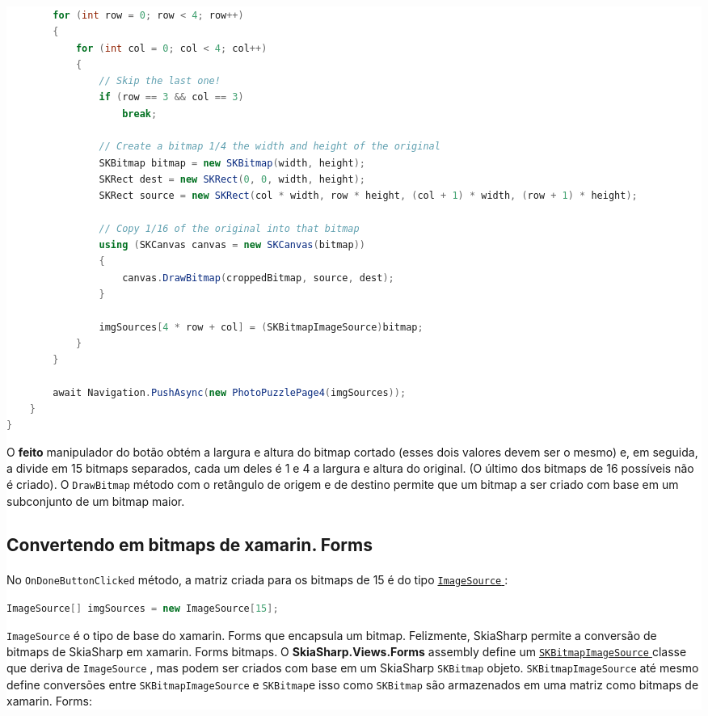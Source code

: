 ```csharp
        for (int row = 0; row < 4; row++)
        {
            for (int col = 0; col < 4; col++)
            {
                // Skip the last one!
                if (row == 3 && col == 3)
                    break;

                // Create a bitmap 1/4 the width and height of the original
                SKBitmap bitmap = new SKBitmap(width, height);
                SKRect dest = new SKRect(0, 0, width, height);
                SKRect source = new SKRect(col * width, row * height, (col + 1) * width, (row + 1) * height);

                // Copy 1/16 of the original into that bitmap
                using (SKCanvas canvas = new SKCanvas(bitmap))
                {
                    canvas.DrawBitmap(croppedBitmap, source, dest);
                }

                imgSources[4 * row + col] = (SKBitmapImageSource)bitmap;
            }
        }

        await Navigation.PushAsync(new PhotoPuzzlePage4(imgSources));
    }
}
```

O **feito** manipulador do botão obtém a largura e altura do bitmap cortado (esses dois valores devem ser o mesmo) e, em seguida, a divide em 15 bitmaps separados, cada um deles é 1 e 4 a largura e altura do original. (O último dos bitmaps de 16 possíveis não é criado). O `DrawBitmap` método com o retângulo de origem e de destino permite que um bitmap a ser criado com base em um subconjunto de um bitmap maior.

## <a name="converting-to-xamarinforms-bitmaps"></a>Convertendo em bitmaps de xamarin. Forms

No `OnDoneButtonClicked` método, a matriz criada para os bitmaps de 15 é do tipo [ `ImageSource` ](xref:Xamarin.Forms.ImageSource):

```csharp
ImageSource[] imgSources = new ImageSource[15];
```

`ImageSource` é o tipo de base do xamarin. Forms que encapsula um bitmap. Felizmente, SkiaSharp permite a conversão de bitmaps de SkiaSharp em xamarin. Forms bitmaps. O **SkiaSharp.Views.Forms** assembly define um [ `SKBitmapImageSource` ](xref:SkiaSharp.Views.Forms.SKBitmapImageSource) classe que deriva de `ImageSource` , mas podem ser criados com base em um SkiaSharp `SKBitmap` objeto. `SKBitmapImageSource` até mesmo define conversões entre `SKBitmapImageSource` e `SKBitmap`e isso como `SKBitmap` são armazenados em uma matriz como bitmaps de xamarin. Forms:
